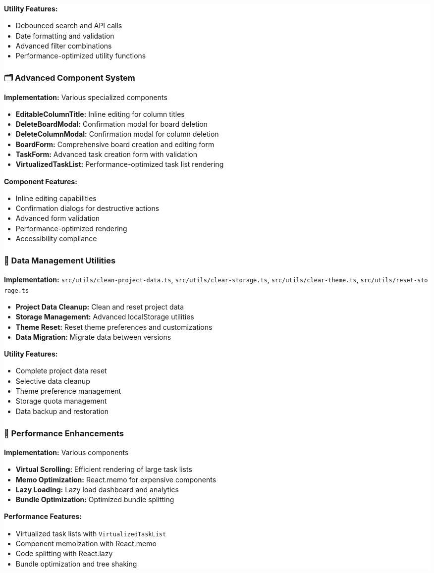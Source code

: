 **Utility Features:**
- Debounced search and API calls
- Date formatting and validation
- Advanced filter combinations
- Performance-optimized utility functions

### 🗂️ Advanced Component System
**Implementation:** Various specialized components

- **EditableColumnTitle:** Inline editing for column titles
- **DeleteBoardModal:** Confirmation modal for board deletion
- **DeleteColumnModal:** Confirmation modal for column deletion
- **BoardForm:** Comprehensive board creation and editing form
- **TaskForm:** Advanced task creation form with validation
- **VirtualizedTaskList:** Performance-optimized task list rendering

**Component Features:**
- Inline editing capabilities
- Confirmation dialogs for destructive actions
- Advanced form validation
- Performance-optimized rendering
- Accessibility compliance

### 🧹 Data Management Utilities
**Implementation:** `src/utils/clean-project-data.ts`, `src/utils/clear-storage.ts`, `src/utils/clear-theme.ts`, `src/utils/reset-storage.ts`

- **Project Data Cleanup:** Clean and reset project data
- **Storage Management:** Advanced localStorage utilities
- **Theme Reset:** Reset theme preferences and customizations
- **Data Migration:** Migrate data between versions

**Utility Features:**
- Complete project data reset
- Selective data cleanup
- Theme preference management
- Storage quota management
- Data backup and restoration

### 🎯 Performance Enhancements
**Implementation:** Various components

- **Virtual Scrolling:** Efficient rendering of large task lists
- **Memo Optimization:** React.memo for expensive components
- **Lazy Loading:** Lazy load dashboard and analytics
- **Bundle Optimization:** Optimized bundle splitting

**Performance Features:**
- Virtualized task lists with `VirtualizedTaskList`
- Component memoization with React.memo
- Code splitting with React.lazy
- Bundle optimization and tree shaking
